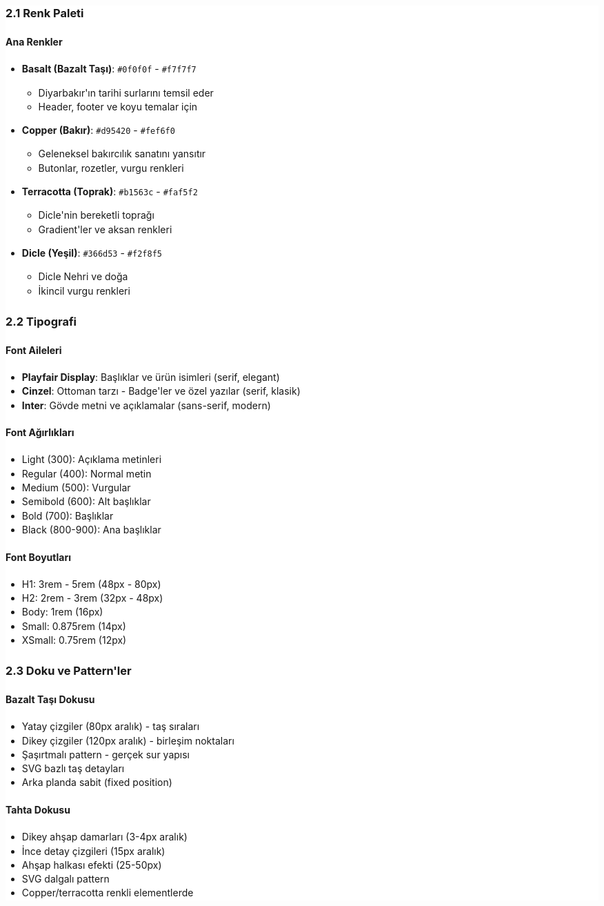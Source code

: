 ### 2.1 Renk Paleti

#### Ana Renkler
- **Basalt (Bazalt Taşı)**: `#0f0f0f` - `#f7f7f7`
  - Diyarbakır'ın tarihi surlarını temsil eder
  - Header, footer ve koyu temalar için

- **Copper (Bakır)**: `#d95420` - `#fef6f0`
  - Geleneksel bakırcılık sanatını yansıtır
  - Butonlar, rozetler, vurgu renkleri

- **Terracotta (Toprak)**: `#b1563c` - `#faf5f2`
  - Dicle'nin bereketli toprağı
  - Gradient'ler ve aksan renkleri

- **Dicle (Yeşil)**: `#366d53` - `#f2f8f5`
  - Dicle Nehri ve doğa
  - İkincil vurgu renkleri

### 2.2 Tipografi

#### Font Aileleri
- **Playfair Display**: Başlıklar ve ürün isimleri (serif, elegant)
- **Cinzel**: Ottoman tarzı - Badge'ler ve özel yazılar (serif, klasik)
- **Inter**: Gövde metni ve açıklamalar (sans-serif, modern)

#### Font Ağırlıkları
- Light (300): Açıklama metinleri
- Regular (400): Normal metin
- Medium (500): Vurgular
- Semibold (600): Alt başlıklar
- Bold (700): Başlıklar
- Black (800-900): Ana başlıklar

#### Font Boyutları
- H1: 3rem - 5rem (48px - 80px)
- H2: 2rem - 3rem (32px - 48px)
- Body: 1rem (16px)
- Small: 0.875rem (14px)
- XSmall: 0.75rem (12px)

### 2.3 Doku ve Pattern'ler

#### Bazalt Taşı Dokusu
- Yatay çizgiler (80px aralık) - taş sıraları
- Dikey çizgiler (120px aralık) - birleşim noktaları
- Şaşırtmalı pattern - gerçek sur yapısı
- SVG bazlı taş detayları
- Arka planda sabit (fixed position)

#### Tahta Dokusu
- Dikey ahşap damarları (3-4px aralık)
- İnce detay çizgileri (15px aralık)
- Ahşap halkası efekti (25-50px)
- SVG dalgalı pattern
- Copper/terracotta renkli elementlerde
